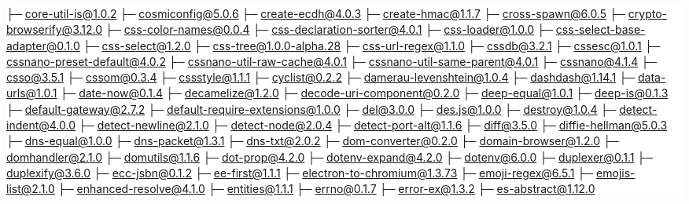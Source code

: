 ├─ core-util-is@1.0.2
├─ cosmiconfig@5.0.6
├─ create-ecdh@4.0.3
├─ create-hmac@1.1.7
├─ cross-spawn@6.0.5
├─ crypto-browserify@3.12.0
├─ css-color-names@0.0.4
├─ css-declaration-sorter@4.0.1
├─ css-loader@1.0.0
├─ css-select-base-adapter@0.1.0
├─ css-select@1.2.0
├─ css-tree@1.0.0-alpha.28
├─ css-url-regex@1.1.0
├─ cssdb@3.2.1
├─ cssesc@1.0.1
├─ cssnano-preset-default@4.0.2
├─ cssnano-util-raw-cache@4.0.1
├─ cssnano-util-same-parent@4.0.1
├─ cssnano@4.1.4
├─ csso@3.5.1
├─ cssom@0.3.4
├─ cssstyle@1.1.1
├─ cyclist@0.2.2
├─ damerau-levenshtein@1.0.4
├─ dashdash@1.14.1
├─ data-urls@1.0.1
├─ date-now@0.1.4
├─ decamelize@1.2.0
├─ decode-uri-component@0.2.0
├─ deep-equal@1.0.1
├─ deep-is@0.1.3
├─ default-gateway@2.7.2
├─ default-require-extensions@1.0.0
├─ del@3.0.0
├─ des.js@1.0.0
├─ destroy@1.0.4
├─ detect-indent@4.0.0
├─ detect-newline@2.1.0
├─ detect-node@2.0.4
├─ detect-port-alt@1.1.6
├─ diff@3.5.0
├─ diffie-hellman@5.0.3
├─ dns-equal@1.0.0
├─ dns-packet@1.3.1
├─ dns-txt@2.0.2
├─ dom-converter@0.2.0
├─ domain-browser@1.2.0
├─ domhandler@2.1.0
├─ domutils@1.1.6
├─ dot-prop@4.2.0
├─ dotenv-expand@4.2.0
├─ dotenv@6.0.0
├─ duplexer@0.1.1
├─ duplexify@3.6.0
├─ ecc-jsbn@0.1.2
├─ ee-first@1.1.1
├─ electron-to-chromium@1.3.73
├─ emoji-regex@6.5.1
├─ emojis-list@2.1.0
├─ enhanced-resolve@4.1.0
├─ entities@1.1.1
├─ errno@0.1.7
├─ error-ex@1.3.2
├─ es-abstract@1.12.0